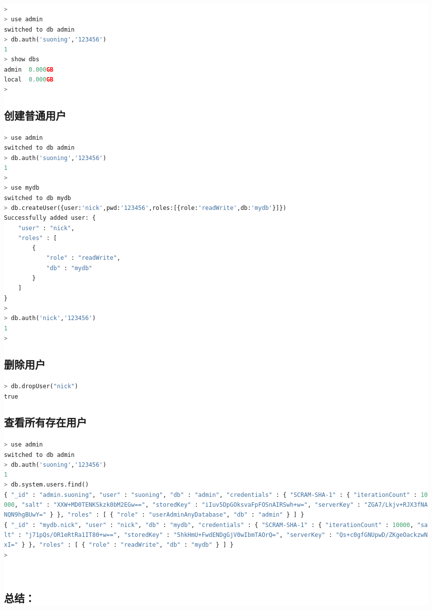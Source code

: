 ```python
> 
> use admin
switched to db admin
> db.auth('suoning','123456')
1
> show dbs
admin  0.000GB
local  0.000GB
>
```
## 创建普通用户
```python
> use admin
switched to db admin
> db.auth('suoning','123456')
1
> 
> use mydb
switched to db mydb
> db.createUser({user:'nick',pwd:'123456',roles:[{role:'readWrite',db:'mydb'}]})
Successfully added user: {
    "user" : "nick",
    "roles" : [
        {
            "role" : "readWrite",
            "db" : "mydb"
        }
    ]
}
> 
> db.auth('nick','123456')
1
>
```
## 删除用户
```python
> db.dropUser("nick")
true
```
## 查看所有存在用户
```python
> use admin
switched to db admin
> db.auth('suoning','123456')
1
> db.system.users.find()
{ "_id" : "admin.suoning", "user" : "suoning", "db" : "admin", "credentials" : { "SCRAM-SHA-1" : { "iterationCount" : 10000, "salt" : "XXW+MD0TENKSkzk0bM2EGw==", "storedKey" : "iIuv5DpGOksvaFpFOSnAIRSwh+w=", "serverKey" : "ZGA7/Lkjv+RJX3fNANQN9hgBUwY=" } }, "roles" : [ { "role" : "userAdminAnyDatabase", "db" : "admin" } ] }
{ "_id" : "mydb.nick", "user" : "nick", "db" : "mydb", "credentials" : { "SCRAM-SHA-1" : { "iterationCount" : 10000, "salt" : "j71pQs/OR1eRtRa1IT80+w==", "storedKey" : "5hkHmU+FwdENDgGjV0wIbmTAOrQ=", "serverKey" : "Qs+c0gfGNUpwD/ZKgeOackzwNxI=" } }, "roles" : [ { "role" : "readWrite", "db" : "mydb" } ] }
> 
```
&nbsp;
## 总结：
